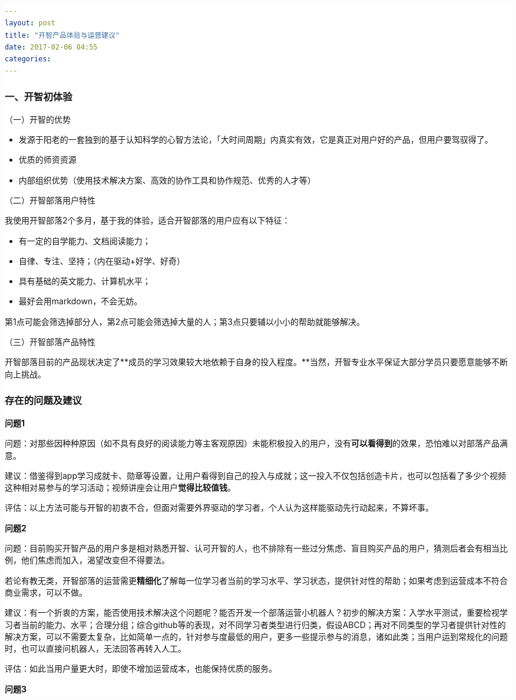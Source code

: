 ```yaml
---
layout: post
title: "开智产品体验与运营建议"
date: 2017-02-06 04:55
categories:
---
```


### 一、开智初体验

（一）开智的优势

- 发源于阳老的一套独到的基于认知科学的心智方法论，「大时间周期」内真实有效，它是真正对用户好的产品，但用户要驾驭得了。

- 优质的师资资源

- 内部组织优势（使用技术解决方案、高效的协作工具和协作规范、优秀的人才等）

（二）开智部落用户特性

我使用开智部落2个多月，基于我的体验，适合开智部落的用户应有以下特征：

- 有一定的自学能力、文档阅读能力；

- 自律、专注、坚持；（内在驱动+好学、好奇）

- 具有基础的英文能力、计算机水平；

- 最好会用markdown，不会无妨。

第1点可能会筛选掉部分人，第2点可能会筛选掉大量的人；第3点只要辅以小小的帮助就能够解决。

（三）开智部落产品特性

开智部落目前的产品现状决定了**成员的学习效果较大地依赖于自身的投入程度。**当然，开智专业水平保证大部分学员只要愿意能够不断向上挑战。

### 存在的问题及建议

**问题1**

问题：对那些因种种原因（如不具有良好的阅读能力等主客观原因）未能积极投入的用户，没有**可以看得到**的效果，恐怕难以对部落产品满意。

建议：借鉴得到app学习成就卡、勋章等设置，让用户看得到自己的投入与成就；这一投入不仅包括创造卡片，也可以包括看了多少个视频这种相对易参与的学习活动；视频讲座会让用户**觉得比较值钱**。

评估：以上方法可能与开智的初衷不合，但面对需要外界驱动的学习者，个人认为这样能驱动先行动起来，不算坏事。

**问题2**

问题：目前购买开智产品的用户多是相对熟悉开智、认可开智的人，也不排除有一些过分焦虑、盲目购买产品的用户，猜测后者会有相当比例，他们焦虑而加入，渴望改变但不得要法。

若论有教无类，开智部落的运营需更**精细化**了解每一位学习者当前的学习水平、学习状态，提供针对性的帮助；如果考虑到运营成本不符合商业需求，可以不做。

建议：有一个折衷的方案，能否使用技术解决这个问题呢？能否开发一个部落运营小机器人？初步的解决方案：入学水平测试，重要检视学习者当前的能力、水平；合理分组；综合github等的表现，对不同学习者类型进行归类，假设ABCD；再对不同类型的学习者提供针对性的解决方案，可以不需要太复杂，比如简单一点的，针对参与度最低的用户，更多一些提示参与的消息，诸如此类；当用户运到常规化的问题时，也可以直接问机器人，无法回答再转入人工。

评估：如此当用户量更大时，即使不增加运营成本，也能保持优质的服务。

**问题3**
